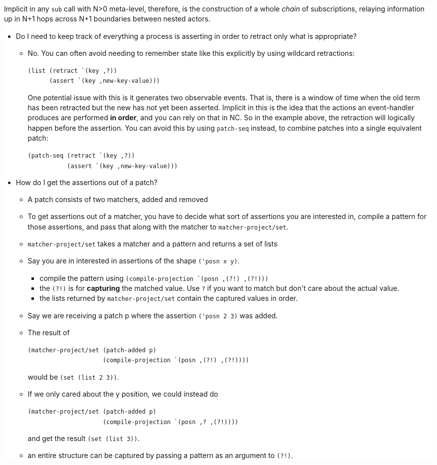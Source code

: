   Implicit in any `sub` call with N>0 meta-level, therefore, is the
  construction of a whole *chain* of subscriptions, relaying information
  up in N+1 hops across N+1 boundaries between nested actors.

* Do I need to keep track of everything a process is asserting in order to retract only what is appropriate?
  - No. You can often avoid needing to remember state like this explicitly by
  using wildcard retractions:

    ```racket
    (list (retract `(key ,?))
          (assert `(key ,new-key-value)))
    ```

    One potential issue with this is it generates two observable events.
    That is, there is a window of time when the old term has been retracted
    but the new has not yet been asserted. Implicit in this is the idea that
    the actions an event-handler produces are performed **in order**, and you
    can rely on that in NC. So in the example above, the retraction will
    logically happen before the assertion. You can avoid this by using
    `patch-seq` instead, to combine patches into a single equivalent patch:

    ```racket
    (patch-seq (retract `(key ,?))
               (assert `(key ,new-key-value)))
     ```


* How do I get the assertions out of a patch?
  - A patch consists of two matchers, added and removed
  - To get assertions out of a matcher, you have to decide what sort of assertions
  you are interested in, compile a pattern for those assertions, and pass that
  along with the matcher to `matcher-project/set`.
  - `matcher-project/set` takes a matcher and a pattern and returns a set of lists
  - Say you are in interested in assertions of the shape `('posn x y)`.
    * compile the pattern using ```(compile-projection `(posn ,(?!) ,(?!)))```
    * the `(?!)` is for **capturing** the matched value. Use `?` if you want to
      match but don't care about the actual value.
    * the lists returned by `matcher-project/set` contain the captured values in
      order.
  - Say we are receiving a patch p where the assertion `('posn 2 3)` was added.
  - The result of

    ```racket
    (matcher-project/set (patch-added p)
                         (compile-projection `(posn ,(?!) ,(?!))))
    ```
    would be `(set (list 2 3))`.
  - If we only cared about the y position, we could instead do

    ```racket
    (matcher-project/set (patch-added p)
                         (compile-projection `(posn ,? ,(?!))))
    ```
    and get the result `(set (list 3))`.
  - an entire structure can be captured by passing a pattern as an argument to
    `(?!)`.
